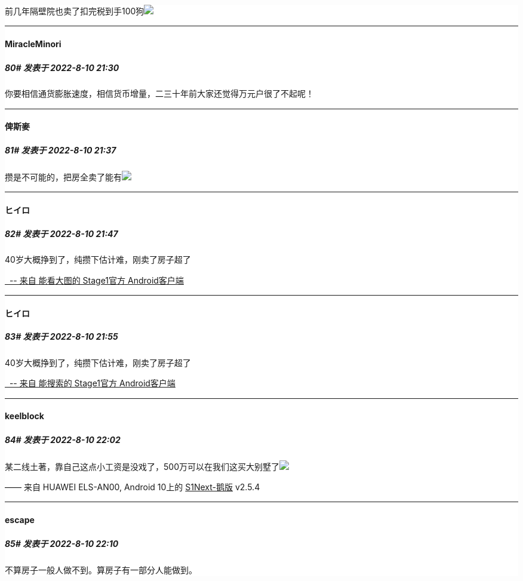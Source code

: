 前几年隔壁院也卖了扣完税到手100狗<img src="https://static.saraba1st.com/image/smiley/face2017/068.png" referrerpolicy="no-referrer">

*****

####  MiracleMinori  
##### 80#       发表于 2022-8-10 21:30

你要相信通货膨胀速度，相信货币增量，二三十年前大家还觉得万元户很了不起呢！



*****

####  俾斯麥  
##### 81#       发表于 2022-8-10 21:37

攒是不可能的，把房全卖了能有<img src="https://static.saraba1st.com/image/smiley/face2017/067.png" referrerpolicy="no-referrer">



*****

####  ヒイロ  
##### 82#       发表于 2022-8-10 21:47

40岁大概挣到了，纯攒下估计难，刚卖了房子超了

[  -- 来自 能看大图的 Stage1官方 Android客户端](https://www.coolapk.com/apk/140634)



*****

####  ヒイロ  
##### 83#       发表于 2022-8-10 21:55

40岁大概挣到了，纯攒下估计难，刚卖了房子超了

[  -- 来自 能搜索的 Stage1官方 Android客户端](https://www.coolapk.com/apk/140634)

*****

####  keelblock  
##### 84#       发表于 2022-8-10 22:02

某二线土著，靠自己这点小工资是没戏了，500万可以在我们这买大别墅了<img src="https://static.saraba1st.com/image/smiley/face2017/067.png" referrerpolicy="no-referrer">

—— 来自 HUAWEI ELS-AN00, Android 10上的 [S1Next-鹅版](https://github.com/ykrank/S1-Next/releases) v2.5.4



*****

####  escape  
##### 85#       发表于 2022-8-10 22:10

不算房子一般人做不到。算房子有一部分人能做到。
